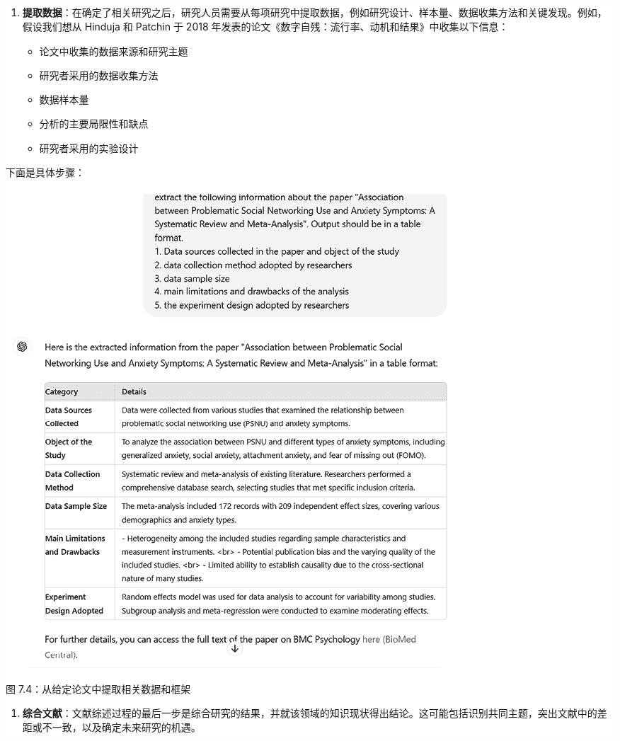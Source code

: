 1.  **提取数据**：在确定了相关研究之后，研究人员需要从每项研究中提取数据，例如研究设计、样本量、数据收集方法和关键发现。例如，假设我们想从 Hinduja 和 Patchin 于 2018 年发表的论文《数字自残：流行率、动机和结果》中收集以下信息：

    +   论文中收集的数据来源和研究主题

    +   研究者采用的数据收集方法

    +   数据样本量

    +   分析的主要局限性和缺点

    +   研究者采用的实验设计

下面是具体步骤：

![图片](img/B31559_07_04.png)

图 7.4：从给定论文中提取相关数据和框架

1.  **综合文献**：文献综述过程的最后一步是综合研究的结果，并就该领域的知识现状得出结论。这可能包括识别共同主题，突出文献中的差距或不一致，以及确定未来研究的机遇。
